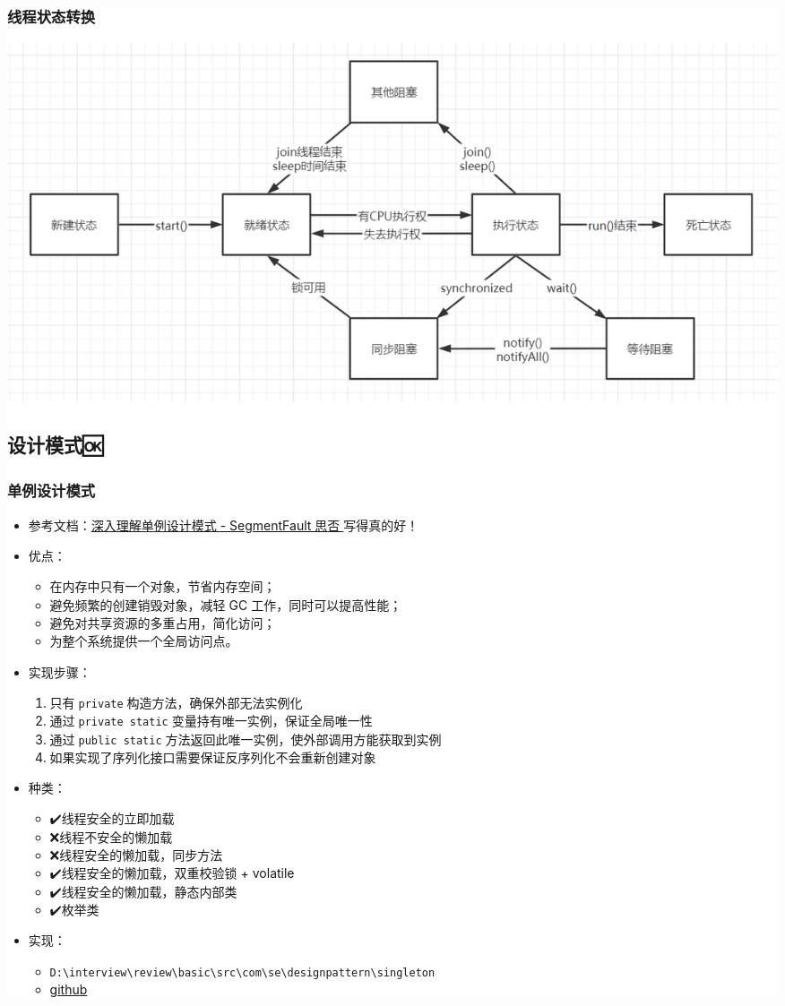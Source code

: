 ### 线程状态转换

![image-20220814155442374](img/image-20220814155442374.png)

## 设计模式:ok:

### 单例设计模式

- 参考文档：[深入理解单例设计模式 - SegmentFault 思否 ](https://segmentfault.com/a/1190000040146574) 写得真的好！
- 优点：
  - 在内存中只有一个对象，节省内存空间；
  - 避免频繁的创建销毁对象，减轻 GC 工作，同时可以提高性能；
  - 避免对共享资源的多重占用，简化访问；
  - 为整个系统提供一个全局访问点。

- 实现步骤：
  1. 只有 `private` 构造方法，确保外部无法实例化
  2. 通过 `private static` 变量持有唯一实例，保证全局唯一性
  3. 通过 `public static` 方法返回此唯一实例，使外部调用方能获取到实例
  4. 如果实现了序列化接口需要保证反序列化不会重新创建对象
- 种类：
  - :heavy_check_mark:线程安全的立即加载
  - :x:线程不安全的懒加载
  - :x:线程安全的懒加载，同步方法
  - :heavy_check_mark:线程安全的懒加载，双重校验锁 + volatile
  - :heavy_check_mark:线程安全的懒加载，静态内部类
  - :heavy_check_mark:枚举类
- 实现：
  - `D:\interview\review\basic\src\com\se\designpattern\singleton`
  - [github](https://github.com/Xraaaay/interview_preparation/tree/main/basic/src/com/se/designpattern/singleton)
